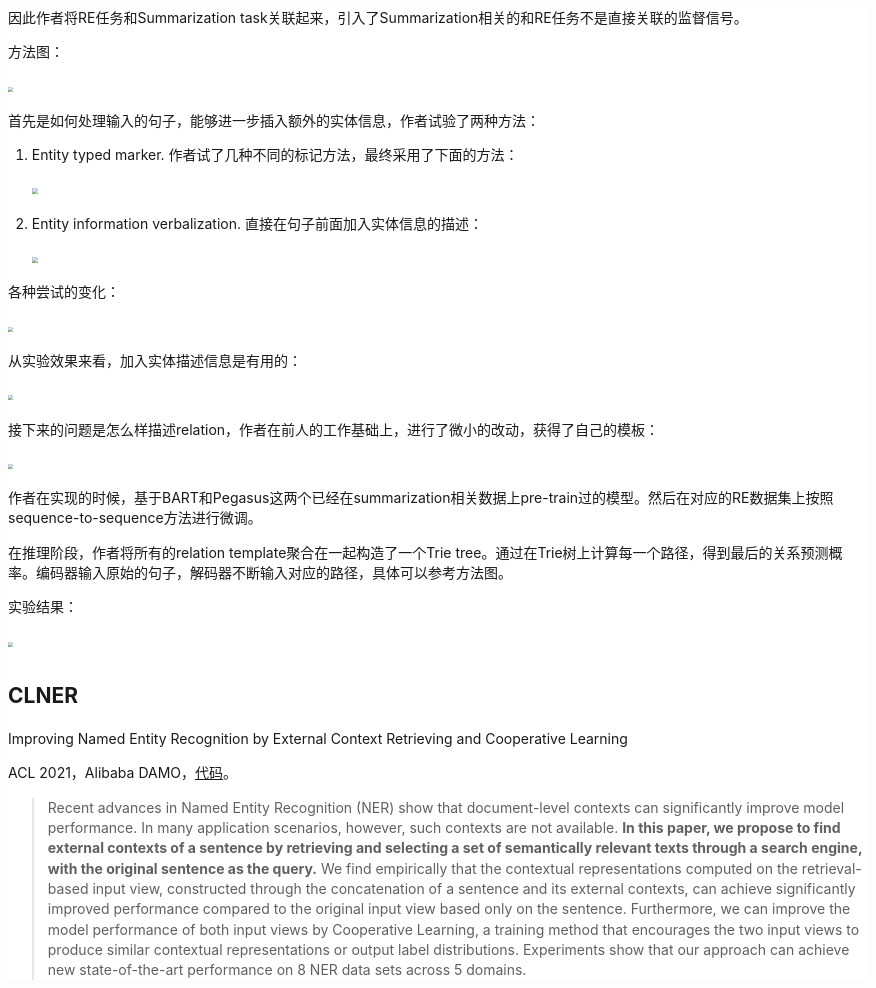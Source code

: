 因此作者将RE任务和Summarization task关联起来，引入了Summarization相关的和RE任务不是直接关联的监督信号。

方法图：

<img src="https://lxy-blog-pics.oss-cn-beijing.aliyuncs.com/asssets/image-20230630164230877.png"   style="zoom:30%;" />

首先是如何处理输入的句子，能够进一步插入额外的实体信息，作者试验了两种方法：

1. Entity typed marker. 作者试了几种不同的标记方法，最终采用了下面的方法：

   <img src="https://lxy-blog-pics.oss-cn-beijing.aliyuncs.com/asssets/image-20230630164850191.png"  style="zoom:40%;" />

2. Entity information verbalization. 直接在句子前面加入实体信息的描述：

   <img src="https://lxy-blog-pics.oss-cn-beijing.aliyuncs.com/asssets/image-20230630165053978.png"   style="zoom:40%;" />

各种尝试的变化：

<img src="https://lxy-blog-pics.oss-cn-beijing.aliyuncs.com/asssets/image-20230630165132956.png"   style="zoom:30%;" />

从实验效果来看，加入实体描述信息是有用的：

<img src="https://lxy-blog-pics.oss-cn-beijing.aliyuncs.com/asssets/image-20230630165226787.png"   style="zoom:30%;" />

接下来的问题是怎么样描述relation，作者在前人的工作基础上，进行了微小的改动，获得了自己的模板：

<img src="https://lxy-blog-pics.oss-cn-beijing.aliyuncs.com/asssets/image-20230630165334851.png"   style="zoom:30%;" />

作者在实现的时候，基于BART和Pegasus这两个已经在summarization相关数据上pre-train过的模型。然后在对应的RE数据集上按照sequence-to-sequence方法进行微调。

在推理阶段，作者将所有的relation template聚合在一起构造了一个Trie tree。通过在Trie树上计算每一个路径，得到最后的关系预测概率。编码器输入原始的句子，解码器不断输入对应的路径，具体可以参考方法图。

实验结果：

<img src="https://lxy-blog-pics.oss-cn-beijing.aliyuncs.com/asssets/image-20230630170430071.png"   style="zoom:30%;" />

## CLNER

Improving Named Entity Recognition by External Context Retrieving and Cooperative Learning

ACL 2021，Alibaba DAMO，[代码](https://github.com/Alibaba-NLP/CLNER)。

> Recent advances in Named Entity Recognition (NER) show that document-level contexts can significantly improve model performance. In many application scenarios, however, such contexts are not available. **In this paper, we propose to find external contexts of a sentence by retrieving and selecting a set of semantically relevant texts through a search engine, with the original sentence as the query.** We find empirically that the contextual representations computed on the retrieval-based input view, constructed through the concatenation of a sentence and its external contexts, can achieve significantly improved performance compared to the original input view based only on the sentence. Furthermore, we can improve the model performance of both input views by Cooperative Learning, a training method that encourages the two input views to produce similar contextual representations or output label distributions. Experiments show that our approach can achieve new state-of-the-art performance on 8 NER data sets across 5 domains.
